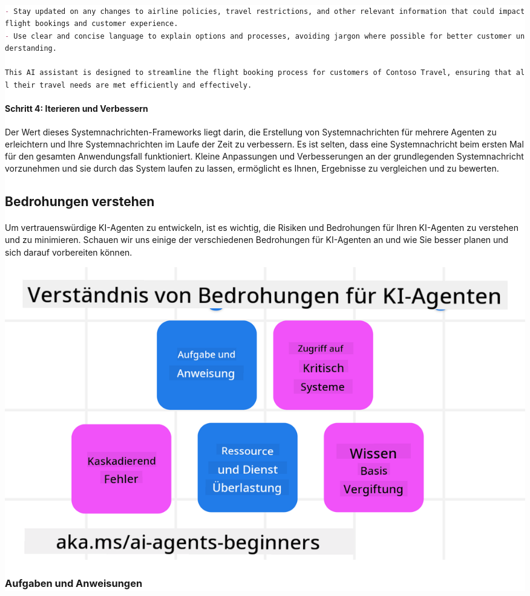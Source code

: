 ```markdown
- Stay updated on any changes to airline policies, travel restrictions, and other relevant information that could impact flight bookings and customer experience.
- Use clear and concise language to explain options and processes, avoiding jargon where possible for better customer understanding.

This AI assistant is designed to streamline the flight booking process for customers of Contoso Travel, ensuring that all their travel needs are met efficiently and effectively.

```

#### Schritt 4: Iterieren und Verbessern

Der Wert dieses Systemnachrichten-Frameworks liegt darin, die Erstellung von Systemnachrichten für mehrere Agenten zu erleichtern und Ihre Systemnachrichten im Laufe der Zeit zu verbessern. Es ist selten, dass eine Systemnachricht beim ersten Mal für den gesamten Anwendungsfall funktioniert. Kleine Anpassungen und Verbesserungen an der grundlegenden Systemnachricht vorzunehmen und sie durch das System laufen zu lassen, ermöglicht es Ihnen, Ergebnisse zu vergleichen und zu bewerten.

## Bedrohungen verstehen

Um vertrauenswürdige KI-Agenten zu entwickeln, ist es wichtig, die Risiken und Bedrohungen für Ihren KI-Agenten zu verstehen und zu minimieren. Schauen wir uns einige der verschiedenen Bedrohungen für KI-Agenten an und wie Sie besser planen und sich darauf vorbereiten können.

![Bedrohungen verstehen](../../../translated_images/understanding-threats.89edeada8a97fc0f7053558567d5dd27c0c333b74e47fffdde490fa6777a4c17.de.png)

### Aufgaben und Anweisungen
